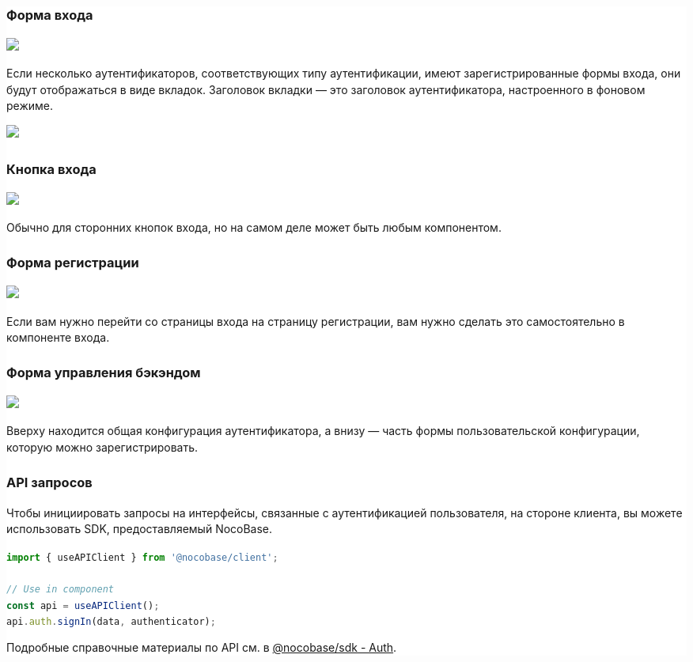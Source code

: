 ### Форма входа

![](https://static-docs.nocobase.com/33afe18f229c3db45c7a1921c2c050b7.png)

Если несколько аутентификаторов, соответствующих типу аутентификации, имеют зарегистрированные формы входа, они будут отображаться в виде вкладок. Заголовок вкладки — это заголовок аутентификатора, настроенного в фоновом режиме.

![](https://static-docs.nocobase.com/ada6d7add744be0c812359c23bf4c7fc.png)

### Кнопка входа

![](https://static-docs.nocobase.com/e706f7785782adc77b0f4ee4faadfab8.png)

Обычно для сторонних кнопок входа, но на самом деле может быть любым компонентом.

### Форма регистрации

![](https://static-docs.nocobase.com/f95c53431bf21ec312fcfd51923f0b42.png)

Если вам нужно перейти со страницы входа на страницу регистрации, вам нужно сделать это самостоятельно в компоненте входа.

### Форма управления бэкэндом

![](https://static-docs.nocobase.com/f4b544b5b0f5afee5621ad4abf66b24f.png)

Вверху находится общая конфигурация аутентификатора, а внизу — часть формы пользовательской конфигурации, которую можно зарегистрировать.

### API запросов

Чтобы инициировать запросы на интерфейсы, связанные с аутентификацией пользователя, на стороне клиента, вы можете использовать SDK, предоставляемый NocoBase.

```ts
import { useAPIClient } from '@nocobase/client';

// Use in component
const api = useAPIClient();
api.auth.signIn(data, authenticator);
```

Подробные справочные материалы по API см. в [@nocobase/sdk - Auth](../../../api/sdk/auth.md).
